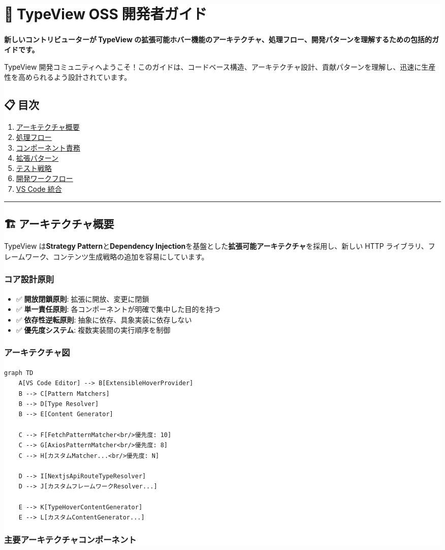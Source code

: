 # 🎯 TypeView OSS 開発者ガイド

**新しいコントリビューターが TypeView の拡張可能ホバー機能のアーキテクチャ、処理フロー、開発パターンを理解するための包括的ガイドです。**

TypeView 開発コミュニティへようこそ！このガイドは、コードベース構造、アーキテクチャ設計、貢献パターンを理解し、迅速に生産性を高められるよう設計されています。

## 📋 目次

1. [アーキテクチャ概要](#-アーキテクチャ概要)
2. [処理フロー](#-処理フロー)
3. [コンポーネント責務](#-コンポーネント責務)
4. [拡張パターン](#-拡張パターン)
5. [テスト戦略](#-テスト戦略)
6. [開発ワークフロー](#-開発ワークフロー)
7. [VS Code 統合](#-vs-code統合)

---

## 🏗️ アーキテクチャ概要

TypeView は**Strategy Pattern**と**Dependency Injection**を基盤とした**拡張可能アーキテクチャ**を採用し、新しい HTTP ライブラリ、フレームワーク、コンテンツ生成戦略の追加を容易にしています。

### コア設計原則

- ✅ **開放閉鎖原則**: 拡張に開放、変更に閉鎖
- ✅ **単一責任原則**: 各コンポーネントが明確で集中した目的を持つ
- ✅ **依存性逆転原則**: 抽象に依存、具象実装に依存しない
- ✅ **優先度システム**: 複数実装間の実行順序を制御

### アーキテクチャ図

```mermaid
graph TD
    A[VS Code Editor] --> B[ExtensibleHoverProvider]
    B --> C[Pattern Matchers]
    B --> D[Type Resolver]
    B --> E[Content Generator]

    C --> F[FetchPatternMatcher<br/>優先度: 10]
    C --> G[AxiosPatternMatcher<br/>優先度: 8]
    C --> H[カスタムMatcher...<br/>優先度: N]

    D --> I[NextjsApiRouteTypeResolver]
    D --> J[カスタムフレームワークResolver...]

    E --> K[TypeHoverContentGenerator]
    E --> L[カスタムContentGenerator...]
```

### 主要アーキテクチャコンポーネント
